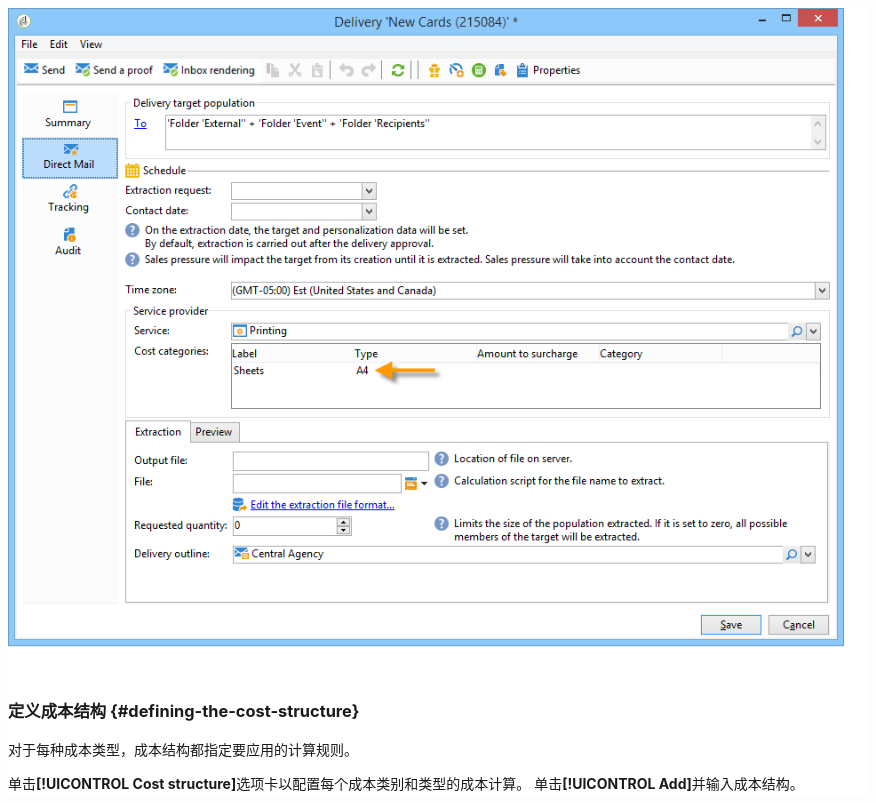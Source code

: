    ![](assets/s_ncs_user_supplier_default_cost.png)

### 定义成本结构 {#defining-the-cost-structure}

对于每种成本类型，成本结构都指定要应用的计算规则。

单击&#x200B;**[!UICONTROL Cost structure]**&#x200B;选项卡以配置每个成本类别和类型的成本计算。 单击&#x200B;**[!UICONTROL Add]**&#x200B;并输入成本结构。
